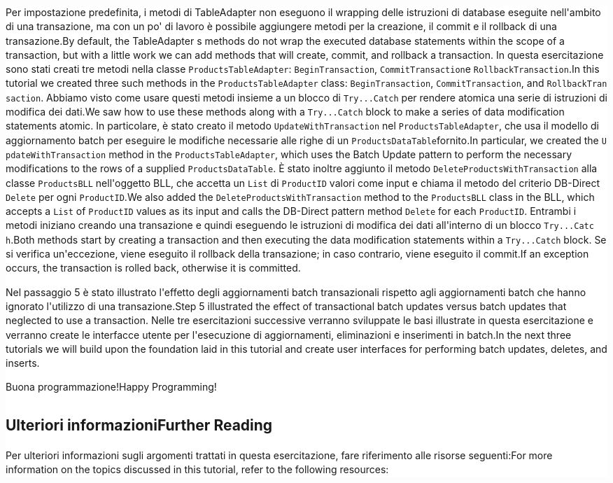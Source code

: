 <span data-ttu-id="2bc1d-298">Per impostazione predefinita, i metodi di TableAdapter non eseguono il wrapping delle istruzioni di database eseguite nell'ambito di una transazione, ma con un po' di lavoro è possibile aggiungere metodi per la creazione, il commit e il rollback di una transazione.</span><span class="sxs-lookup"><span data-stu-id="2bc1d-298">By default, the TableAdapter s methods do not wrap the executed database statements within the scope of a transaction, but with a little work we can add methods that will create, commit, and rollback a transaction.</span></span> <span data-ttu-id="2bc1d-299">In questa esercitazione sono stati creati tre metodi nella classe `ProductsTableAdapter`: `BeginTransaction`, `CommitTransaction`e `RollbackTransaction`.</span><span class="sxs-lookup"><span data-stu-id="2bc1d-299">In this tutorial we created three such methods in the `ProductsTableAdapter` class: `BeginTransaction`, `CommitTransaction`, and `RollbackTransaction`.</span></span> <span data-ttu-id="2bc1d-300">Abbiamo visto come usare questi metodi insieme a un blocco di `Try...Catch` per rendere atomica una serie di istruzioni di modifica dei dati.</span><span class="sxs-lookup"><span data-stu-id="2bc1d-300">We saw how to use these methods along with a `Try...Catch` block to make a series of data modification statements atomic.</span></span> <span data-ttu-id="2bc1d-301">In particolare, è stato creato il metodo `UpdateWithTransaction` nel `ProductsTableAdapter`, che usa il modello di aggiornamento batch per eseguire le modifiche necessarie alle righe di un `ProductsDataTable`fornito.</span><span class="sxs-lookup"><span data-stu-id="2bc1d-301">In particular, we created the `UpdateWithTransaction` method in the `ProductsTableAdapter`, which uses the Batch Update pattern to perform the necessary modifications to the rows of a supplied `ProductsDataTable`.</span></span> <span data-ttu-id="2bc1d-302">È stato inoltre aggiunto il metodo `DeleteProductsWithTransaction` alla classe `ProductsBLL` nell'oggetto BLL, che accetta un `List` di `ProductID` valori come input e chiama il metodo del criterio DB-Direct `Delete` per ogni `ProductID`.</span><span class="sxs-lookup"><span data-stu-id="2bc1d-302">We also added the `DeleteProductsWithTransaction` method to the `ProductsBLL` class in the BLL, which accepts a `List` of `ProductID` values as its input and calls the DB-Direct pattern method `Delete` for each `ProductID`.</span></span> <span data-ttu-id="2bc1d-303">Entrambi i metodi iniziano creando una transazione e quindi eseguendo le istruzioni di modifica dei dati all'interno di un blocco `Try...Catch`.</span><span class="sxs-lookup"><span data-stu-id="2bc1d-303">Both methods start by creating a transaction and then executing the data modification statements within a `Try...Catch` block.</span></span> <span data-ttu-id="2bc1d-304">Se si verifica un'eccezione, viene eseguito il rollback della transazione; in caso contrario, viene eseguito il commit.</span><span class="sxs-lookup"><span data-stu-id="2bc1d-304">If an exception occurs, the transaction is rolled back, otherwise it is committed.</span></span>

<span data-ttu-id="2bc1d-305">Nel passaggio 5 è stato illustrato l'effetto degli aggiornamenti batch transazionali rispetto agli aggiornamenti batch che hanno ignorato l'utilizzo di una transazione.</span><span class="sxs-lookup"><span data-stu-id="2bc1d-305">Step 5 illustrated the effect of transactional batch updates versus batch updates that neglected to use a transaction.</span></span> <span data-ttu-id="2bc1d-306">Nelle tre esercitazioni successive verranno sviluppate le basi illustrate in questa esercitazione e verranno create le interfacce utente per l'esecuzione di aggiornamenti, eliminazioni e inserimenti in batch.</span><span class="sxs-lookup"><span data-stu-id="2bc1d-306">In the next three tutorials we will build upon the foundation laid in this tutorial and create user interfaces for performing batch updates, deletes, and inserts.</span></span>

<span data-ttu-id="2bc1d-307">Buona programmazione!</span><span class="sxs-lookup"><span data-stu-id="2bc1d-307">Happy Programming!</span></span>

## <a name="further-reading"></a><span data-ttu-id="2bc1d-308">Ulteriori informazioni</span><span class="sxs-lookup"><span data-stu-id="2bc1d-308">Further Reading</span></span>

<span data-ttu-id="2bc1d-309">Per ulteriori informazioni sugli argomenti trattati in questa esercitazione, fare riferimento alle risorse seguenti:</span><span class="sxs-lookup"><span data-stu-id="2bc1d-309">For more information on the topics discussed in this tutorial, refer to the following resources:</span></span>
